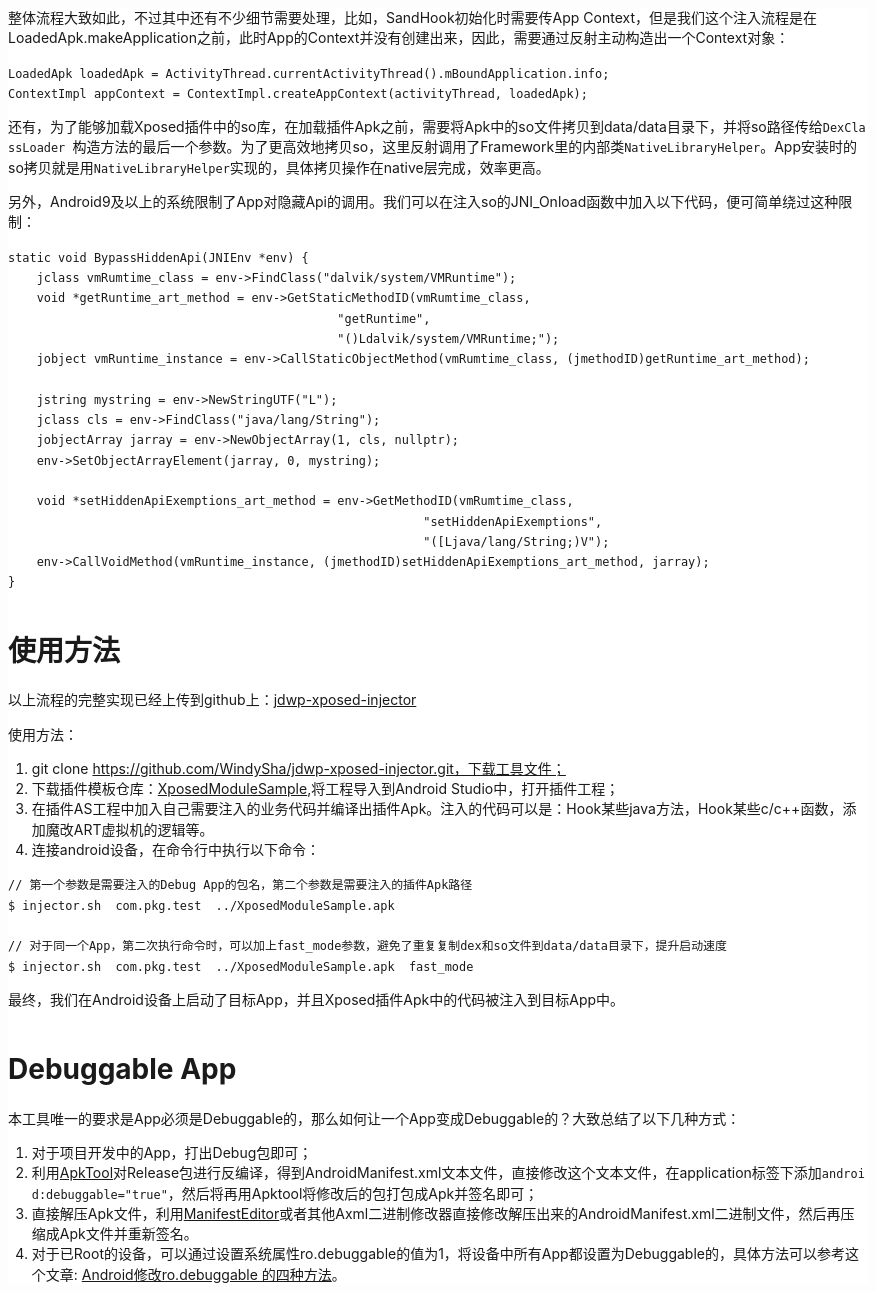 整体流程大致如此，不过其中还有不少细节需要处理，比如，SandHook初始化时需要传App Context，但是我们这个注入流程是在LoadedApk.makeApplication之前，此时App的Context并没有创建出来，因此，需要通过反射主动构造出一个Context对象：
```
LoadedApk loadedApk = ActivityThread.currentActivityThread().mBoundApplication.info;
ContextImpl appContext = ContextImpl.createAppContext(activityThread, loadedApk);
```
还有，为了能够加载Xposed插件中的so库，在加载插件Apk之前，需要将Apk中的so文件拷贝到data/data目录下，并将so路径传给`DexClassLoader `构造方法的最后一个参数。为了更高效地拷贝so，这里反射调用了Framework里的内部类`NativeLibraryHelper`。App安装时的so拷贝就是用`NativeLibraryHelper`实现的，具体拷贝操作在native层完成，效率更高。

另外，Android9及以上的系统限制了App对隐藏Api的调用。我们可以在注入so的JNI_Onload函数中加入以下代码，便可简单绕过这种限制：
```
static void BypassHiddenApi(JNIEnv *env) {
    jclass vmRumtime_class = env->FindClass("dalvik/system/VMRuntime");
    void *getRuntime_art_method = env->GetStaticMethodID(vmRumtime_class,
                                              "getRuntime",
                                              "()Ldalvik/system/VMRuntime;");
    jobject vmRuntime_instance = env->CallStaticObjectMethod(vmRumtime_class, (jmethodID)getRuntime_art_method);

    jstring mystring = env->NewStringUTF("L");
    jclass cls = env->FindClass("java/lang/String");
    jobjectArray jarray = env->NewObjectArray(1, cls, nullptr);
    env->SetObjectArrayElement(jarray, 0, mystring);

    void *setHiddenApiExemptions_art_method = env->GetMethodID(vmRumtime_class,
                                                          "setHiddenApiExemptions",
                                                          "([Ljava/lang/String;)V");
    env->CallVoidMethod(vmRuntime_instance, (jmethodID)setHiddenApiExemptions_art_method, jarray);
}
```
# 使用方法
以上流程的完整实现已经上传到github上：[jdwp-xposed-injector](https://github.com/WindySha/jdwp-xposed-injector)

使用方法：
1. git clone https://github.com/WindySha/jdwp-xposed-injector.git，下载工具文件；
2. 下载插件模板仓库：[XposedModuleSample](https://github.com/WindySha/XposedModuleSample),将工程导入到Android Studio中，打开插件工程；
3. 在插件AS工程中加入自己需要注入的业务代码并编译出插件Apk。注入的代码可以是：Hook某些java方法，Hook某些c/c++函数，添加魔改ART虚拟机的逻辑等。
4. 连接android设备，在命令行中执行以下命令：
```
// 第一个参数是需要注入的Debug App的包名，第二个参数是需要注入的插件Apk路径
$ injector.sh  com.pkg.test  ../XposedModuleSample.apk

// 对于同一个App，第二次执行命令时，可以加上fast_mode参数，避免了重复复制dex和so文件到data/data目录下，提升启动速度
$ injector.sh  com.pkg.test  ../XposedModuleSample.apk  fast_mode
```
最终，我们在Android设备上启动了目标App，并且Xposed插件Apk中的代码被注入到目标App中。

# Debuggable App
本工具唯一的要求是App必须是Debuggable的，那么如何让一个App变成Debuggable的？大致总结了以下几种方式：
1. 对于项目开发中的App，打出Debug包即可；
2. 利用[ApkTool](https://github.com/iBotPeaches/Apktool)对Release包进行反编译，得到AndroidManifest.xml文本文件，直接修改这个文本文件，在application标签下添加`android:debuggable="true"`，然后将再用Apktool将修改后的包打包成Apk并签名即可；
3. 直接解压Apk文件，利用[ManifestEditor](https://github.com/WindySha/ManifestEditor)或者其他Axml二进制修改器直接修改解压出来的AndroidManifest.xml二进制文件，然后再压缩成Apk文件并重新签名。
4. 对于已Root的设备，可以通过设置系统属性ro.debuggable的值为1，将设备中所有App都设置为Debuggable的，具体方法可以参考这个文章: [Android修改ro.debuggable 的四种方法](https://www.cxyzjd.com/article/jinmie0193/111355867)。
